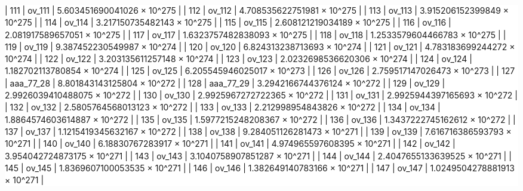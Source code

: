 | 111 | ov_111 | 5.603451690041026 × 10^275 |
| 112 | ov_112 | 4.708535622751981 × 10^275 |
| 113 | ov_113 | 3.915206152399849 × 10^275 |
| 114 | ov_114 | 3.217150735482143 × 10^275 |
| 115 | ov_115 | 2.608121219034189 × 10^275 |
| 116 | ov_116 | 2.081917589657051 × 10^275 |
| 117 | ov_117 | 1.6323757482838093 × 10^275 |
| 118 | ov_118 | 1.2533579604466783 × 10^275 |
| 119 | ov_119 | 9.387452230549987 × 10^274 |
| 120 | ov_120 | 6.824313238713693 × 10^274 |
| 121 | ov_121 | 4.783183699244272 × 10^274 |
| 122 | ov_122 | 3.203135611257148 × 10^274 |
| 123 | ov_123 | 2.0232698536620306 × 10^274 |
| 124 | ov_124 | 1.182702113780854 × 10^274 |
| 125 | ov_125 | 6.205545946025017 × 10^273 |
| 126 | ov_126 | 2.759517147026473 × 10^273 |
| 127 | aaa_77_28 | 8.801843143125804 × 10^272 |
| 128 | aaa_77_29 | 3.2942166744376124 × 10^272 |
| 129 | ov_129 | 2.9926039410488075 × 10^272 |
| 130 | ov_130 | 2.9925967272722365 × 10^272 |
| 131 | ov_131 | 2.9925944397165693 × 10^272 |
| 132 | ov_132 | 2.5805764568013123 × 10^272 |
| 133 | ov_133 | 2.212998954843826 × 10^272 |
| 134 | ov_134 | 1.8864574603614887 × 10^272 |
| 135 | ov_135 | 1.5977215248208367 × 10^272 |
| 136 | ov_136 | 1.3437222745162612 × 10^272 |
| 137 | ov_137 | 1.1215419345632167 × 10^272 |
| 138 | ov_138 | 9.284051126281473 × 10^271 |
| 139 | ov_139 | 7.616716386593793 × 10^271 |
| 140 | ov_140 | 6.18830767283917 × 10^271 |
| 141 | ov_141 | 4.974965597608395 × 10^271 |
| 142 | ov_142 | 3.954042724873175 × 10^271 |
| 143 | ov_143 | 3.1040758907851287 × 10^271 |
| 144 | ov_144 | 2.4047655133639525 × 10^271 |
| 145 | ov_145 | 1.8369607100053535 × 10^271 |
| 146 | ov_146 | 1.382649140783166 × 10^271 |
| 147 | ov_147 | 1.0249504278881913 × 10^271 |